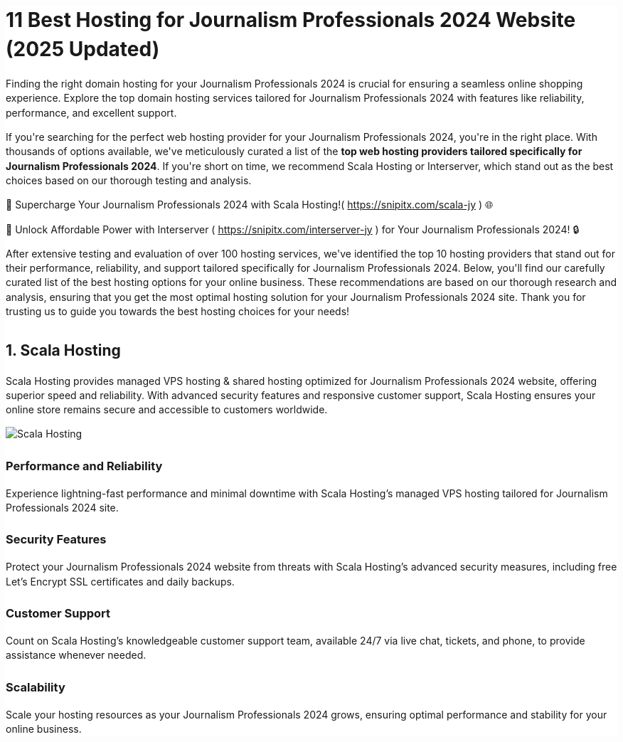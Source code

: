 # 11 Best Hosting for Journalism Professionals 2024 Website (2025 Updated)

Finding the right domain hosting for your Journalism Professionals 2024 is crucial for ensuring a seamless online shopping experience. Explore the top domain hosting services tailored for Journalism Professionals 2024 with features like reliability, performance, and excellent support.

If you're searching for the perfect web hosting provider for your Journalism Professionals 2024, you're in the right place. With thousands of options available, we've meticulously curated a list of the **top web hosting providers tailored specifically for Journalism Professionals 2024**. If you're short on time, we recommend Scala Hosting or Interserver, which stand out as the best choices based on our thorough testing and analysis.

🚀 Supercharge Your Journalism Professionals 2024 with Scala Hosting!( https://snipitx.com/scala-jy ) 🌐 

💸 Unlock Affordable Power with Interserver ( https://snipitx.com/interserver-jy ) for Your Journalism Professionals 2024! 🔒

After extensive testing and evaluation of over 100 hosting services, we've identified the top 10 hosting providers that stand out for their performance, reliability, and support tailored specifically for Journalism Professionals 2024. Below, you'll find our carefully curated list of the best hosting options for your online business. These recommendations are based on our thorough research and analysis, ensuring that you get the most optimal hosting solution for your Journalism Professionals 2024 site. Thank you for trusting us to guide you towards the best hosting choices for your needs!

## 1. Scala Hosting

Scala Hosting provides managed VPS hosting & shared hosting optimized for Journalism Professionals 2024 website, offering superior speed and reliability. With advanced security features and responsive customer support, Scala Hosting ensures your online store remains secure and accessible to customers worldwide.

![Scala Hosting](https://i.imgur.com/uJ5JIK3.png "Scala Web Hosting")

### Performance and Reliability
Experience lightning-fast performance and minimal downtime with Scala Hosting’s managed VPS hosting tailored for Journalism Professionals 2024 site.

### Security Features
Protect your Journalism Professionals 2024 website from threats with Scala Hosting’s advanced security measures, including free Let’s Encrypt SSL certificates and daily backups.

### Customer Support
Count on Scala Hosting’s knowledgeable customer support team, available 24/7 via live chat, tickets, and phone, to provide assistance whenever needed.

### Scalability
Scale your hosting resources as your Journalism Professionals 2024 grows, ensuring optimal performance and stability for your online business.

